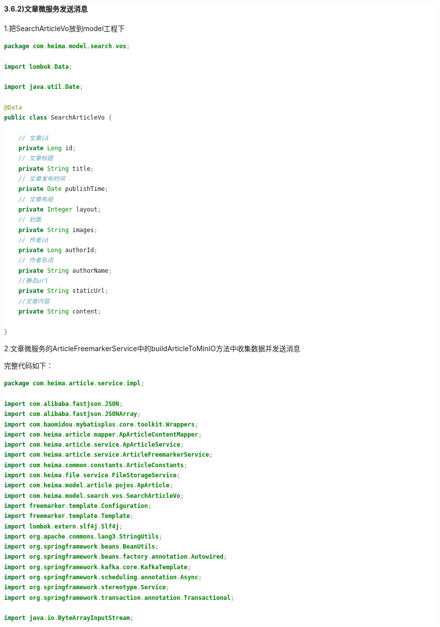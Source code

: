 
#### 3.6.2)文章微服务发送消息

1.把SearchArticleVo放到model工程下

```java
package com.heima.model.search.vos;

import lombok.Data;

import java.util.Date;

@Data
public class SearchArticleVo {

    // 文章id
    private Long id;
    // 文章标题
    private String title;
    // 文章发布时间
    private Date publishTime;
    // 文章布局
    private Integer layout;
    // 封面
    private String images;
    // 作者id
    private Long authorId;
    // 作者名词
    private String authorName;
    //静态url
    private String staticUrl;
    //文章内容
    private String content;

}
```

2.文章微服务的ArticleFreemarkerService中的buildArticleToMinIO方法中收集数据并发送消息

完整代码如下：

```java
package com.heima.article.service.impl;

import com.alibaba.fastjson.JSON;
import com.alibaba.fastjson.JSONArray;
import com.baomidou.mybatisplus.core.toolkit.Wrappers;
import com.heima.article.mapper.ApArticleContentMapper;
import com.heima.article.service.ApArticleService;
import com.heima.article.service.ArticleFreemarkerService;
import com.heima.common.constants.ArticleConstants;
import com.heima.file.service.FileStorageService;
import com.heima.model.article.pojos.ApArticle;
import com.heima.model.search.vos.SearchArticleVo;
import freemarker.template.Configuration;
import freemarker.template.Template;
import lombok.extern.slf4j.Slf4j;
import org.apache.commons.lang3.StringUtils;
import org.springframework.beans.BeanUtils;
import org.springframework.beans.factory.annotation.Autowired;
import org.springframework.kafka.core.KafkaTemplate;
import org.springframework.scheduling.annotation.Async;
import org.springframework.stereotype.Service;
import org.springframework.transaction.annotation.Transactional;

import java.io.ByteArrayInputStream;
```